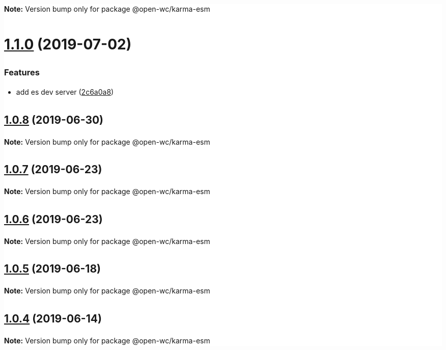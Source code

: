 **Note:** Version bump only for package @open-wc/karma-esm





# [1.1.0](https://github.com/open-wc/open-wc/compare/@open-wc/karma-esm@1.0.8...@open-wc/karma-esm@1.1.0) (2019-07-02)


### Features

* add es dev server ([2c6a0a8](https://github.com/open-wc/open-wc/commit/2c6a0a8))





## [1.0.8](https://github.com/open-wc/open-wc/compare/@open-wc/karma-esm@1.0.7...@open-wc/karma-esm@1.0.8) (2019-06-30)

**Note:** Version bump only for package @open-wc/karma-esm





## [1.0.7](https://github.com/open-wc/open-wc/compare/@open-wc/karma-esm@1.0.6...@open-wc/karma-esm@1.0.7) (2019-06-23)

**Note:** Version bump only for package @open-wc/karma-esm





## [1.0.6](https://github.com/open-wc/open-wc/compare/@open-wc/karma-esm@1.0.5...@open-wc/karma-esm@1.0.6) (2019-06-23)

**Note:** Version bump only for package @open-wc/karma-esm





## [1.0.5](https://github.com/open-wc/open-wc/compare/@open-wc/karma-esm@1.0.4...@open-wc/karma-esm@1.0.5) (2019-06-18)

**Note:** Version bump only for package @open-wc/karma-esm





## [1.0.4](https://github.com/open-wc/open-wc/compare/@open-wc/karma-esm@1.0.3...@open-wc/karma-esm@1.0.4) (2019-06-14)

**Note:** Version bump only for package @open-wc/karma-esm



